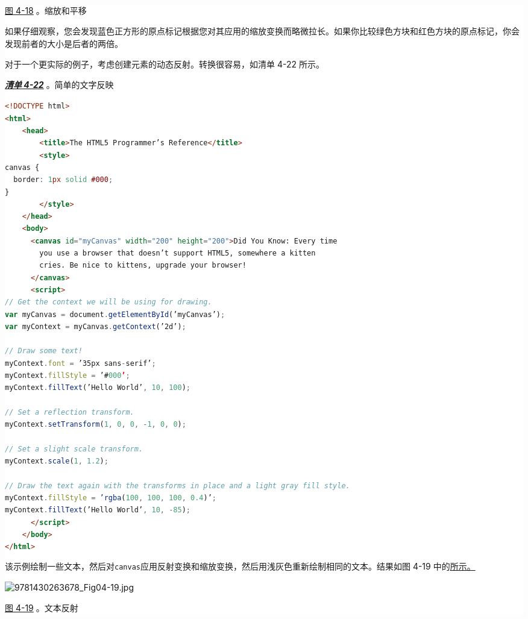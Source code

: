[图 4-18](#_Fig18) 。缩放和平移

如果仔细观察，您会发现蓝色正方形的原点标记根据您对其应用的缩放变换而略微拉长。如果你比较绿色方块和红色方块的原点标记，你会发现前者的大小是后者的两倍。

对于一个更实际的例子，考虑创建元素的动态反射。转换很容易，如清单 4-22 所示。

***[清单 4-22](#_list22)*** 。简单的文字反映

```html
<!DOCTYPE html>
<html>
    <head>
        <title>The HTML5 Programmer’s Reference</title>
        <style>
canvas {
  border: 1px solid #000;
}
        </style>
    </head>
    <body>
      <canvas id="myCanvas" width="200" height="200">Did You Know: Every time
        you use a browser that doesn’t support HTML5, somewhere a kitten
        cries. Be nice to kittens, upgrade your browser!
      </canvas>
      <script>
// Get the context we will be using for drawing.
var myCanvas = document.getElementById(’myCanvas’);
var myContext = myCanvas.getContext(’2d’);

// Draw some text!
myContext.font = ’35px sans-serif’;
myContext.fillStyle = ’#000’;
myContext.fillText(’Hello World’, 10, 100);

// Set a reflection transform.
myContext.setTransform(1, 0, 0, -1, 0, 0);

// Set a slight scale transform. 
myContext.scale(1, 1.2);

// Draw the text again with the transforms in place and a light gray fill style.
myContext.fillStyle = ’rgba(100, 100, 100, 0.4)’;
myContext.fillText(’Hello World’, 10, -85);
      </script>
    </body>
</html>
```

该示例绘制一些文本，然后对`canvas`应用反射变换和缩放变换，然后用浅灰色重新绘制相同的文本。结果如图 4-19 中的[所示。](#Fig19)

![9781430263678_Fig04-19.jpg](../Images/image00474.jpeg)

[图 4-19](#_Fig19) 。文本反射
